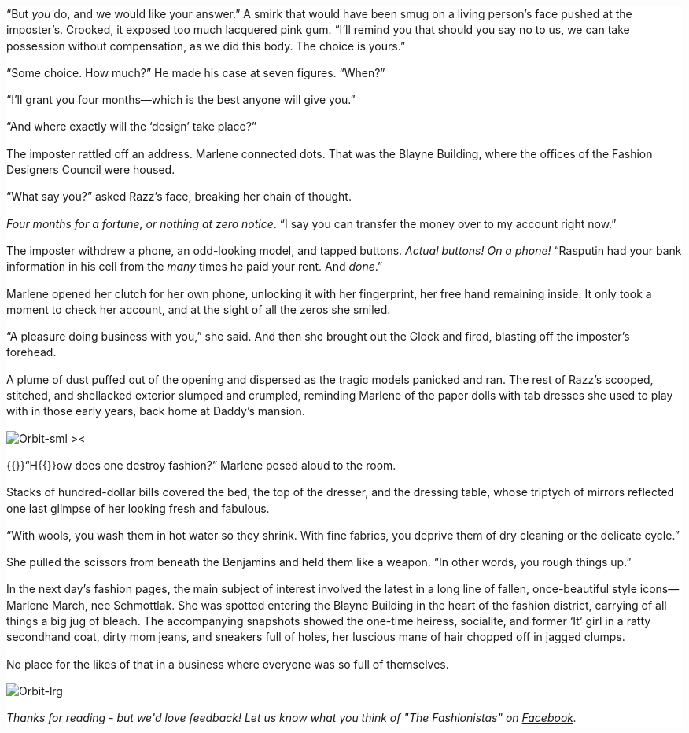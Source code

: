 “But *you* do, and we would like your answer.” A smirk that would have been smug on a living person’s face pushed at the imposter’s. Crooked, it exposed too much lacquered pink gum. “I’ll remind you that should you say no to us, we can take possession without compensation, as we did this body. The choice is yours.”

“Some choice. How much?” He made his case at seven figures. “When?”

“I’ll grant you four months—which is the best anyone will give you.”

“And where exactly will the ‘design’ take place?”

The imposter rattled off an address. Marlene connected dots. That was the Blayne Building, where the offices of the Fashion Designers Council were housed.

“What say you?” asked Razz’s face, breaking her chain of thought.

*Four months for a fortune, or nothing at zero notice*. “I say you can transfer the money over to my account right now.”

The imposter withdrew a phone, an odd-looking model, and tapped buttons. *Actual buttons! On a phone!* “Rasputin had your bank information in his cell from the *many* times he paid your rent. And *done*.”

Marlene opened her clutch for her own phone, unlocking it with her fingerprint, her free hand remaining inside. It only took a moment to check her account, and at the sight of all the zeros she smiled.

“A pleasure doing business with you,” she said. And then she brought out the Glock and fired, blasting off the imposter’s forehead. 

A plume of dust puffed out of the opening and dispersed as the tragic models panicked and ran. The rest of Razz’s scooped, stitched, and shellacked exterior slumped and crumpled, reminding Marlene of the paper dolls with tab dresses she used to play with in those early years, back home at Daddy’s mansion.

![Orbit-sml ><](images/Orbit.svg)

{{<glyph>}}“H{{</glyph>}}ow does one destroy fashion?” Marlene posed aloud to the room.

Stacks of hundred-dollar bills covered the bed, the top of the dresser, and the dressing table, whose triptych of mirrors reflected one last glimpse of her looking fresh and fabulous.

“With wools, you wash them in hot water so they shrink. With fine fabrics, you deprive them of dry cleaning or the delicate cycle.”

She pulled the scissors from beneath the Benjamins and held them like a weapon. “In other words, you rough things up.”

In the next day’s fashion pages, the main subject of interest involved the latest in a long line of fallen, once-beautiful style icons—Marlene March, nee Schmottlak. She was spotted entering the Blayne Building in the heart of the fashion district, carrying of all things a big jug of bleach. The accompanying snapshots showed the one-time heiress, socialite, and former ‘It’ girl in a ratty secondhand coat, dirty mom jeans, and sneakers full of holes, her luscious mane of hair chopped off in jagged clumps. 

No place for the likes of that in a business where everyone was so full of themselves.

![Orbit-lrg](images/Orbit.svg)

*Thanks for reading - but we'd love feedback! Let us know what you think of "The Fashionistas" on [Facebook](https://www.facebook.com/MythaxisMagazine/posts/201341795120154).*